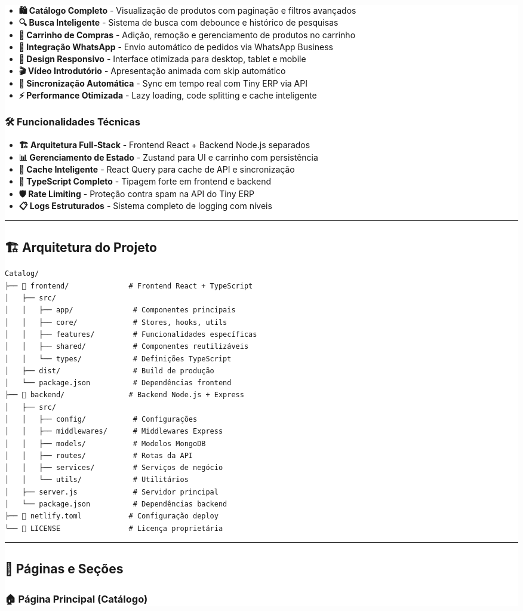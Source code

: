 - **🛍️ Catálogo Completo** - Visualização de produtos com paginação e filtros avançados
- **🔍 Busca Inteligente** - Sistema de busca com debounce e histórico de pesquisas
- **🛒 Carrinho de Compras** - Adição, remoção e gerenciamento de produtos no carrinho
- **💬 Integração WhatsApp** - Envio automático de pedidos via WhatsApp Business
- **📱 Design Responsivo** - Interface otimizada para desktop, tablet e mobile
- **🎬 Vídeo Introdutório** - Apresentação animada com skip automático
- **🔄 Sincronização Automática** - Sync em tempo real com Tiny ERP via API
- **⚡ Performance Otimizada** - Lazy loading, code splitting e cache inteligente

### 🛠️ Funcionalidades Técnicas

- **🏗️ Arquitetura Full-Stack** - Frontend React + Backend Node.js separados
- **📊 Gerenciamento de Estado** - Zustand para UI e carrinho com persistência
- **🔄 Cache Inteligente** - React Query para cache de API e sincronização
- **📝 TypeScript Completo** - Tipagem forte em frontend e backend
- **🛡️ Rate Limiting** - Proteção contra spam na API do Tiny ERP
- **📋 Logs Estruturados** - Sistema completo de logging com níveis

---

## 🏗️ Arquitetura do Projeto

```
Catalog/
├── 📁 frontend/              # Frontend React + TypeScript
│   ├── src/
│   │   ├── app/              # Componentes principais
│   │   ├── core/             # Stores, hooks, utils
│   │   ├── features/         # Funcionalidades específicas
│   │   ├── shared/           # Componentes reutilizáveis
│   │   └── types/            # Definições TypeScript
│   ├── dist/                 # Build de produção
│   └── package.json          # Dependências frontend
├── 📁 backend/               # Backend Node.js + Express
│   ├── src/
│   │   ├── config/           # Configurações
│   │   ├── middlewares/      # Middlewares Express
│   │   ├── models/           # Modelos MongoDB
│   │   ├── routes/           # Rotas da API
│   │   ├── services/         # Serviços de negócio
│   │   └── utils/            # Utilitários
│   ├── server.js             # Servidor principal
│   └── package.json          # Dependências backend
├── 📁 netlify.toml           # Configuração deploy
└── 📁 LICENSE                # Licença proprietária
```

---

## 📄 Páginas e Seções

### 🏠 Página Principal (Catálogo)
